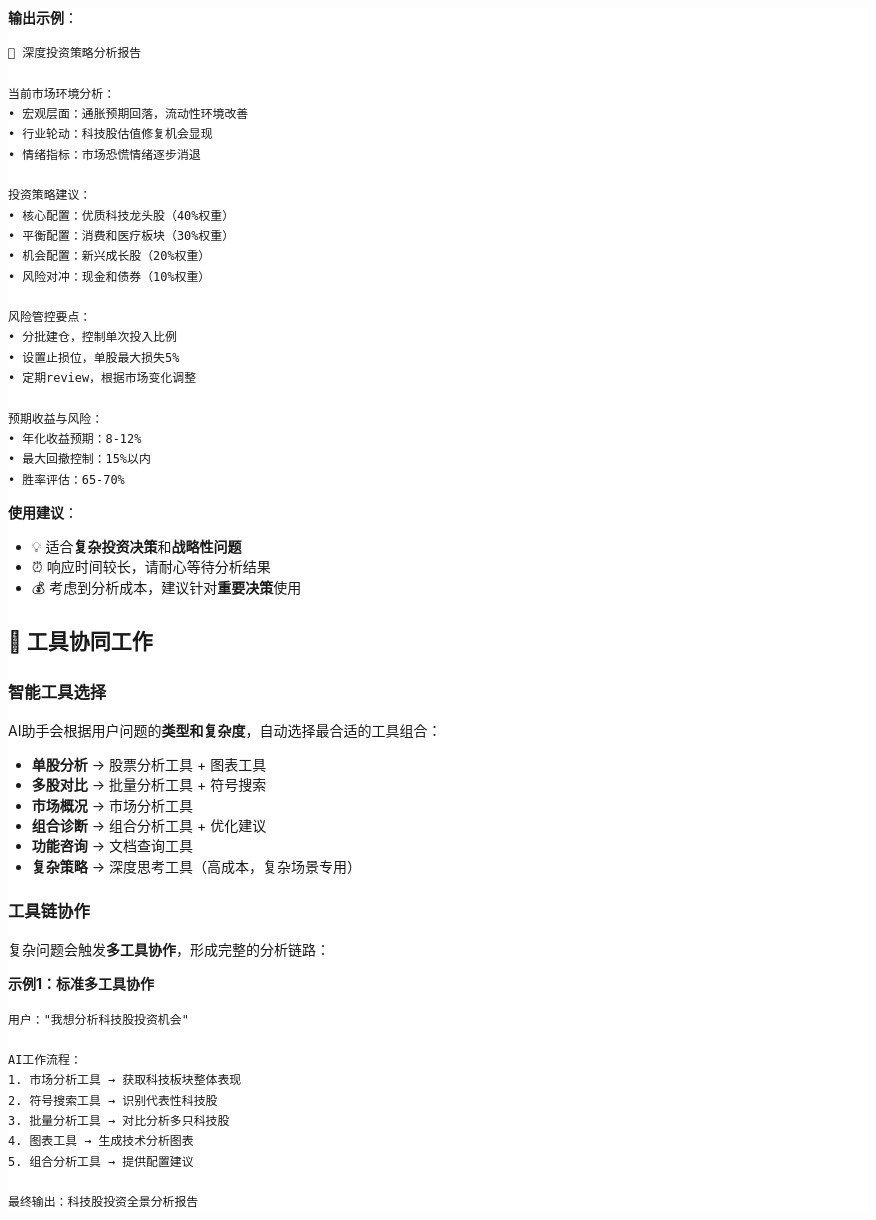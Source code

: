 **输出示例**：
```
🧠 深度投资策略分析报告

当前市场环境分析：
• 宏观层面：通胀预期回落，流动性环境改善
• 行业轮动：科技股估值修复机会显现
• 情绪指标：市场恐慌情绪逐步消退

投资策略建议：
• 核心配置：优质科技龙头股（40%权重）
• 平衡配置：消费和医疗板块（30%权重）
• 机会配置：新兴成长股（20%权重）
• 风险对冲：现金和债券（10%权重）

风险管控要点：
• 分批建仓，控制单次投入比例
• 设置止损位，单股最大损失5%
• 定期review，根据市场变化调整

预期收益与风险：
• 年化收益预期：8-12%
• 最大回撤控制：15%以内
• 胜率评估：65-70%
```

**使用建议**：
- 💡 适合**复杂投资决策**和**战略性问题**
- ⏰ 响应时间较长，请耐心等待分析结果
- 💰 考虑到分析成本，建议针对**重要决策**使用

## 🤖 工具协同工作

### 智能工具选择
AI助手会根据用户问题的**类型和复杂度**，自动选择最合适的工具组合：

- **单股分析** → 股票分析工具 + 图表工具
- **多股对比** → 批量分析工具 + 符号搜索
- **市场概况** → 市场分析工具  
- **组合诊断** → 组合分析工具 + 优化建议
- **功能咨询** → 文档查询工具
- **复杂策略** → 深度思考工具（高成本，复杂场景专用）

### 工具链协作
复杂问题会触发**多工具协作**，形成完整的分析链路：

**示例1：标准多工具协作**
```
用户："我想分析科技股投资机会"

AI工作流程：
1. 市场分析工具 → 获取科技板块整体表现
2. 符号搜索工具 → 识别代表性科技股
3. 批量分析工具 → 对比分析多只科技股  
4. 图表工具 → 生成技术分析图表
5. 组合分析工具 → 提供配置建议

最终输出：科技股投资全景分析报告
```
